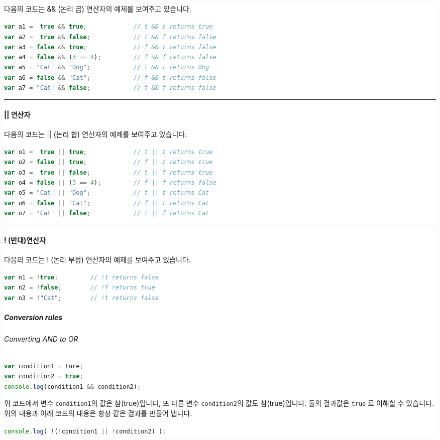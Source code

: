 다음의 코드는 && (논리 곱) 연산자의 예제를 보여주고 있습니다.

```javascript
var a1 =  true && true;     		// t && t returns true
var a2 =  true && false;    		// t && f returns false
var a3 = false && true;     		// f && t returns false
var a4 = false && (3 == 4); 		// f && f returns false
var a5 = "Cat" && "Dog";    		// t && t returns Dog
var a6 = false && "Cat";    		// f && t returns false
var a7 = "Cat" && false;    		// t && f returns false
```

---

#### || 연산자

다음의 코드는 || (논리 합) 연산자의 예제를 보여주고 있습니다.

```javascript
var o1 =  true || true;     		// t || t returns true
var o2 = false || true;     		// f || t returns true
var o3 =  true || false;    		// t || f returns true
var o4 = false || (3 == 4); 		// f || f returns false
var o5 = "Cat" || "Dog";    		// t || t returns Cat
var o6 = false || "Cat";    		// f || t returns Cat
var o7 = "Cat" || false;    		// t || f returns Cat
```

---

#### ! (반대)연산자

다음의 코드는 ! (논리 부정) 연산자의 예제를 보여주고 있습니다.

```javascript
var n1 = !true;  		// !t returns false
var n2 = !false; 		// !f returns true
var n3 = !"Cat"; 		// !t returns false
```

##### Conversion rules

###### Converting AND to OR

```javascript
var condition1 = ture;
var condition2 = true;
console.log(condition1 && condition2);
```

위 코드에서 변수 `condition1`의 값은 참(true)입니다, 또 다른 변수 `condition2`의 값도 참(true)입니다.
둘의 결과값은 `true` 로 이해할 수 있습니다. 
위의 내용과 아래 코드의 내용은 항상 같은 결과를 만들어 냅니다. 

```javascript
console.log( !(!condition1 || !condition2) );
```
